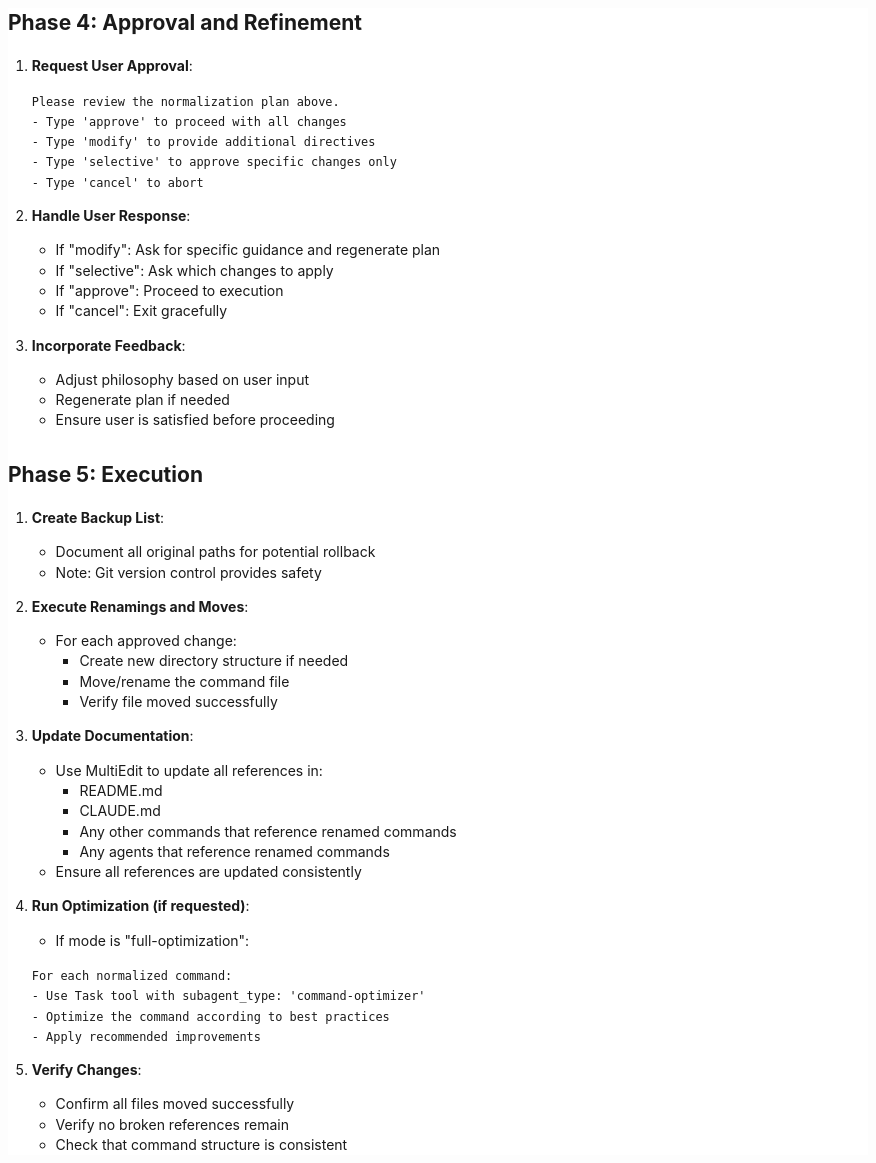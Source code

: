 ## Phase 4: Approval and Refinement

1. **Request User Approval**:
   ```
   Please review the normalization plan above.
   - Type 'approve' to proceed with all changes
   - Type 'modify' to provide additional directives
   - Type 'selective' to approve specific changes only
   - Type 'cancel' to abort
   ```

2. **Handle User Response**:
   - If "modify": Ask for specific guidance and regenerate plan
   - If "selective": Ask which changes to apply
   - If "approve": Proceed to execution
   - If "cancel": Exit gracefully

3. **Incorporate Feedback**:
   - Adjust philosophy based on user input
   - Regenerate plan if needed
   - Ensure user is satisfied before proceeding

## Phase 5: Execution

1. **Create Backup List**:
   - Document all original paths for potential rollback
   - Note: Git version control provides safety

2. **Execute Renamings and Moves**:
   - For each approved change:
     - Create new directory structure if needed
     - Move/rename the command file
     - Verify file moved successfully

3. **Update Documentation**:
   - Use MultiEdit to update all references in:
     - README.md
     - CLAUDE.md
     - Any other commands that reference renamed commands
     - Any agents that reference renamed commands
   - Ensure all references are updated consistently

4. **Run Optimization (if requested)**:
   - If mode is "full-optimization":
   ```
   For each normalized command:
   - Use Task tool with subagent_type: 'command-optimizer'
   - Optimize the command according to best practices
   - Apply recommended improvements
   ```

5. **Verify Changes**:
   - Confirm all files moved successfully
   - Verify no broken references remain
   - Check that command structure is consistent
